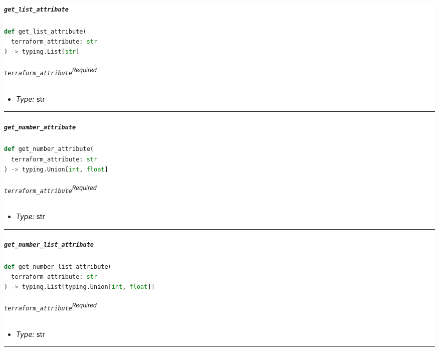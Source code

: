 ##### `get_list_attribute` <a name="get_list_attribute" id="@cdktf/provider-azurerm.frontdoorRulesEngine.FrontdoorRulesEngine.getListAttribute"></a>

```python
def get_list_attribute(
  terraform_attribute: str
) -> typing.List[str]
```

###### `terraform_attribute`<sup>Required</sup> <a name="terraform_attribute" id="@cdktf/provider-azurerm.frontdoorRulesEngine.FrontdoorRulesEngine.getListAttribute.parameter.terraformAttribute"></a>

- *Type:* str

---

##### `get_number_attribute` <a name="get_number_attribute" id="@cdktf/provider-azurerm.frontdoorRulesEngine.FrontdoorRulesEngine.getNumberAttribute"></a>

```python
def get_number_attribute(
  terraform_attribute: str
) -> typing.Union[int, float]
```

###### `terraform_attribute`<sup>Required</sup> <a name="terraform_attribute" id="@cdktf/provider-azurerm.frontdoorRulesEngine.FrontdoorRulesEngine.getNumberAttribute.parameter.terraformAttribute"></a>

- *Type:* str

---

##### `get_number_list_attribute` <a name="get_number_list_attribute" id="@cdktf/provider-azurerm.frontdoorRulesEngine.FrontdoorRulesEngine.getNumberListAttribute"></a>

```python
def get_number_list_attribute(
  terraform_attribute: str
) -> typing.List[typing.Union[int, float]]
```

###### `terraform_attribute`<sup>Required</sup> <a name="terraform_attribute" id="@cdktf/provider-azurerm.frontdoorRulesEngine.FrontdoorRulesEngine.getNumberListAttribute.parameter.terraformAttribute"></a>

- *Type:* str

---

